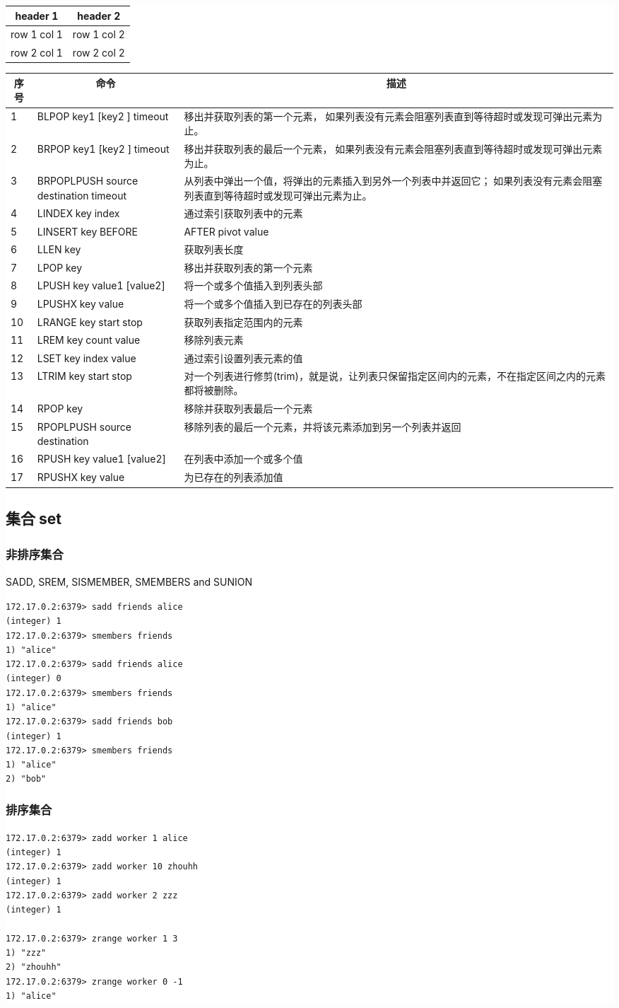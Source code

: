 header 1 | header 2
---|---
row 1 col 1 | row 1 col 2
row 2 col 1 | row 2 col 2



序号 | 命令 | 描述
--- | --- | --
1 | BLPOP key1 [key2 ] timeout | 移出并获取列表的第一个元素， 如果列表没有元素会阻塞列表直到等待超时或发现可弹出元素为止。
2 | BRPOP key1 [key2 ] timeout | 移出并获取列表的最后一个元素， 如果列表没有元素会阻塞列表直到等待超时或发现可弹出元素为止。
3 | BRPOPLPUSH source destination timeout | 从列表中弹出一个值，将弹出的元素插入到另外一个列表中并返回它； 如果列表没有元素会阻塞列表直到等待超时或发现可弹出元素为止。
4 | LINDEX key index | 通过索引获取列表中的元素
5 | LINSERT key BEFORE|AFTER pivot value | 在列表的元素前或者后插入元素
6 | LLEN key | 获取列表长度
7 | LPOP key | 移出并获取列表的第一个元素
8 | LPUSH key value1 [value2] | 将一个或多个值插入到列表头部
9 | LPUSHX key value | 将一个或多个值插入到已存在的列表头部
10 | LRANGE key start stop | 获取列表指定范围内的元素
11 | LREM key count value | 移除列表元素
12 | LSET key index value | 通过索引设置列表元素的值
13 | LTRIM key start stop | 对一个列表进行修剪(trim)，就是说，让列表只保留指定区间内的元素，不在指定区间之内的元素都将被删除。
14 | RPOP key | 移除并获取列表最后一个元素
15 | RPOPLPUSH source destination | 移除列表的最后一个元素，并将该元素添加到另一个列表并返回
16 | RPUSH key value1 [value2] | 在列表中添加一个或多个值
17 | RPUSHX key value | 为已存在的列表添加值

## 集合 set
 
### 非排序集合 
 SADD, SREM, SISMEMBER, SMEMBERS and SUNION
 
 ```
 172.17.0.2:6379> sadd friends alice
(integer) 1
172.17.0.2:6379> smembers friends
1) "alice"
172.17.0.2:6379> sadd friends alice
(integer) 0
172.17.0.2:6379> smembers friends
1) "alice"
172.17.0.2:6379> sadd friends bob
(integer) 1
172.17.0.2:6379> smembers friends
1) "alice"
2) "bob"

```

### 排序集合

```
172.17.0.2:6379> zadd worker 1 alice
(integer) 1
172.17.0.2:6379> zadd worker 10 zhouhh
(integer) 1
172.17.0.2:6379> zadd worker 2 zzz
(integer) 1

172.17.0.2:6379> zrange worker 1 3
1) "zzz"
2) "zhouhh"
172.17.0.2:6379> zrange worker 0 -1
1) "alice"
```